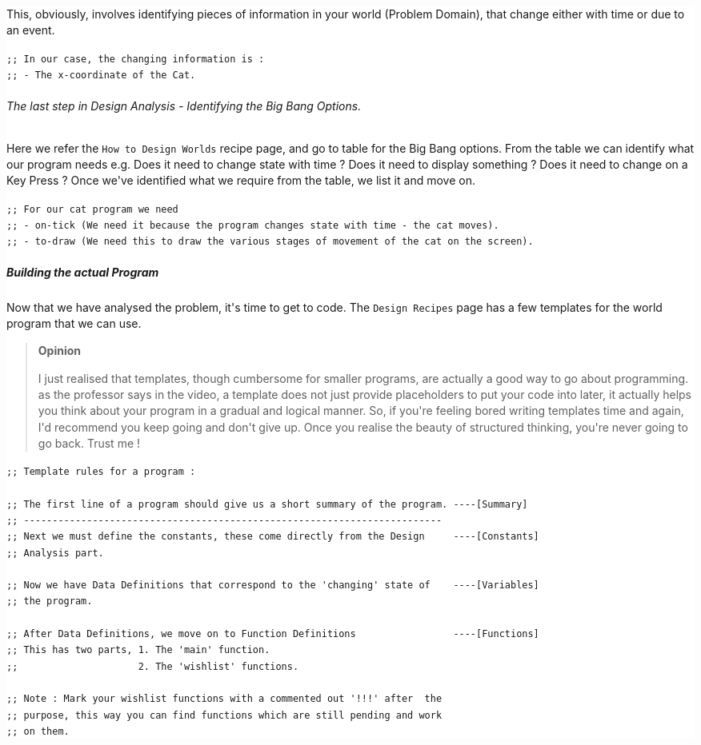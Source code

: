 This, obviously, involves identifying pieces of information in your world (Problem Domain), that change either with time or due to an event.

``````racket
;; In our case, the changing information is :
;; - The x-coordinate of the Cat.
``````



###### The last step in Design Analysis - Identifying the Big Bang Options.

Here we refer the `How to Design Worlds` recipe page, and go to table for the Big Bang options. From the table we can identify what our program needs e.g. Does it need to change state with time ? Does it need to display something ? Does it need to change on a Key Press ? Once we've identified what we require from the table, we list it and move on. 

``````racket
;; For our cat program we need 
;; - on-tick (We need it because the program changes state with time - the cat moves).
;; - to-draw (We need this to draw the various stages of movement of the cat on the screen).
``````



##### Building the actual Program

Now that we have analysed  the problem, it's time to get to code. The `Design Recipes` page has a few templates for the world program that we can use.

> **Opinion**
>
> I just realised that templates, though cumbersome for smaller programs, are actually a good way to go about programming. as the professor says in the video, a template does not  just provide placeholders to put your code into later, it actually helps you think about your program  in a gradual and logical manner. So, if you're feeling bored writing templates time and again, I'd recommend you keep going and don't give up. Once you realise the beauty of structured thinking, you're never going to go back. Trust me !



``````racket
;; Template rules for a program :

;; The first line of a program should give us a short summary of the program. ----[Summary]
;; -------------------------------------------------------------------------
;; Next we must define the constants, these come directly from the Design     ----[Constants]
;; Analysis part.

;; Now we have Data Definitions that correspond to the 'changing' state of    ----[Variables]
;; the program.

;; After Data Definitions, we move on to Function Definitions                 ----[Functions]
;; This has two parts, 1. The 'main' function.
;;                     2. The 'wishlist' functions.

;; Note : Mark your wishlist functions with a commented out '!!!' after  the
;; purpose, this way you can find functions which are still pending and work
;; on them.
``````
